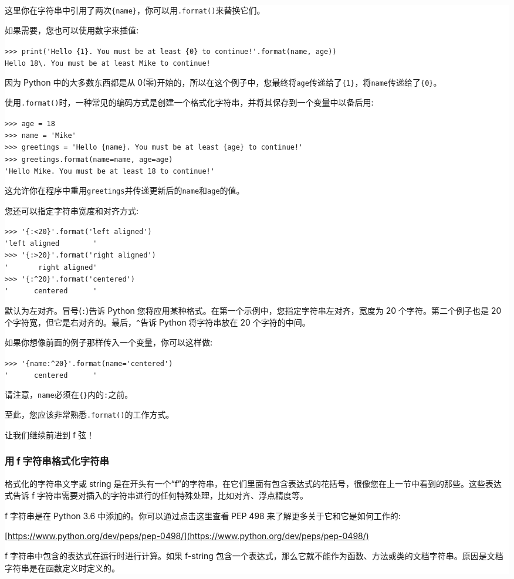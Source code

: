 这里你在字符串中引用了两次`{name}`，你可以用`.format()`来替换它们。

如果需要，您也可以使用数字来插值:

```
>>> print('Hello {1}. You must be at least {0} to continue!'.format(name, age))
Hello 18\. You must be at least Mike to continue!
```

因为 Python 中的大多数东西都是从 0(零)开始的，所以在这个例子中，您最终将`age`传递给了`{1}`，将`name`传递给了`{0}`。

使用`.format()`时，一种常见的编码方式是创建一个格式化字符串，并将其保存到一个变量中以备后用:

```
>>> age = 18
>>> name = 'Mike'
>>> greetings = 'Hello {name}. You must be at least {age} to continue!'
>>> greetings.format(name=name, age=age)
'Hello Mike. You must be at least 18 to continue!'
```

这允许你在程序中重用`greetings`并传递更新后的`name`和`age`的值。

您还可以指定字符串宽度和对齐方式:

```
>>> '{:<20}'.format('left aligned')
'left aligned        '
>>> '{:>20}'.format('right aligned')
'       right aligned'
>>> '{:^20}'.format('centered')
'      centered      '
```

默认为左对齐。冒号(`:`)告诉 Python 您将应用某种格式。在第一个示例中，您指定字符串左对齐，宽度为 20 个字符。第二个例子也是 20 个字符宽，但它是右对齐的。最后，`^`告诉 Python 将字符串放在 20 个字符的中间。

如果你想像前面的例子那样传入一个变量，你可以这样做:

```
>>> '{name:^20}'.format(name='centered')
'      centered      '
```

请注意，`name`必须在`{}`内的`:`之前。

至此，您应该非常熟悉`.format()`的工作方式。

让我们继续前进到 f 弦！

### 用 f 字符串格式化字符串

格式化的字符串文字或 string 是在开头有一个“f”的字符串，在它们里面有包含表达式的花括号，很像您在上一节中看到的那些。这些表达式告诉 f 字符串需要对插入的字符串进行的任何特殊处理，比如对齐、浮点精度等。

f 字符串是在 Python 3.6 中添加的。你可以通过点击这里查看 PEP 498 来了解更多关于它和它是如何工作的:

[https://www.python.org/dev/peps/pep-0498/](https://www.python.org/dev/peps/pep-0498/)

f 字符串中包含的表达式在运行时进行计算。如果 f-string 包含一个表达式，那么它就不能作为函数、方法或类的文档字符串。原因是文档字符串是在函数定义时定义的。

